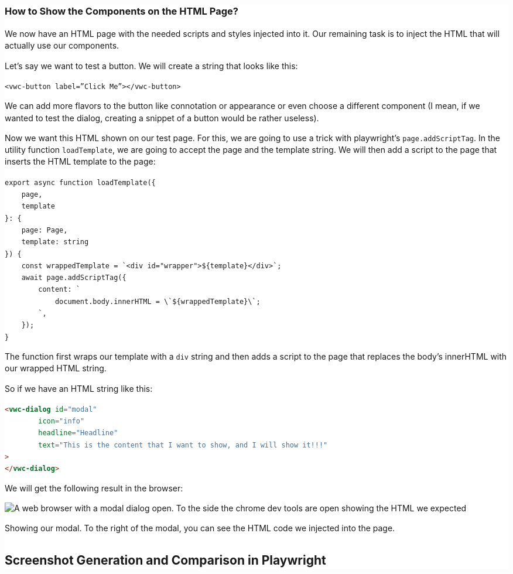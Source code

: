 ### How to Show the Components on the HTML Page?

We now have an HTML page with the needed scripts and styles injected into it. Our remaining task is to inject the HTML that will actually use our components.  

Let’s say we want to test a button. We will create a string that looks like this: 

`<vwc-button label=”Click Me”></vwc-button>`

We can add more flavors to the button like connotation or appearance or even choose a different component (I mean, if we wanted to test the dialog, creating a snippet of a button would be rather useless).

Now we want this HTML shown on our test page. For this, we are going to use a trick with playwright’s `page.addScriptTag`. In the utility function `loadTemplate`, we are going to accept the page and the template string. We will then add a script to the page that inserts the HTML template to the page:

```
export async function loadTemplate({
    page,
    template
}: {
    page: Page,
    template: string
}) {
    const wrappedTemplate = `<div id="wrapper">${template}</div>`;
    await page.addScriptTag({
        content: `
            document.body.innerHTML = \`${wrappedTemplate}\`;
        `,
    });
}
```

The function first wraps our template with a `div` string and then adds a script to the page that replaces the body’s innerHTML with our wrapped HTML string.

So if we have an HTML string like this:

```html
<vwc-dialog id="modal"
		icon="info" 
		headline="Headline"
		text="This is the content that I want to show, and I will show it!!!"
>				
</vwc-dialog>
```

We will get the following result in the browser:

![A web browser with a modal dialog open. To the side the chrome dev tools are open showing the HTML we expected](/content/blog/how-to-build-a-visual-regression-test-system-using-playwright/visual-regression-test-3.png "The test page and the devtools")

Showing our modal. To the right of the modal, you can see the HTML code we injected into the page.

## Screenshot Generation and Comparison in Playwright
